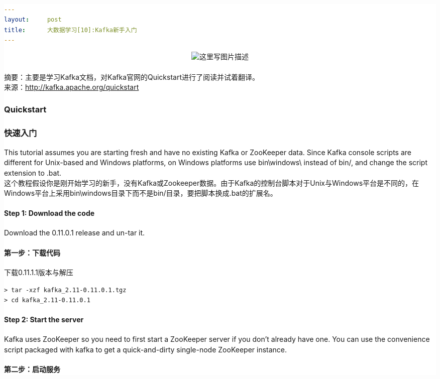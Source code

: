 ```yaml
---
layout:     post
title:      大数据学习[10]:Kafka新手入门
---
```

<div id="article_content" class="article_content clearfix csdn-tracking-statistics" data-pid="blog" data-mod="popu_307" data-dsm="post">
								            <div id="content_views" class="markdown_views prism-atom-one-dark">
							<!-- flowchart 箭头图标 勿删 -->
							<svg xmlns="http://www.w3.org/2000/svg" style="display: none;"><path stroke-linecap="round" d="M5,0 0,2.5 5,5z" id="raphael-marker-block" style="-webkit-tap-highlight-color: rgba(0, 0, 0, 0);"></path></svg>
							<p></p><center><img src="https://img-blog.csdn.net/20170927225112589?watermark/2/text/aHR0cDovL2Jsb2cuY3Nkbi5uZXQvbGQzMjY=/font/5a6L5L2T/fontsize/400/fill/I0JBQkFCMA==/dissolve/70/gravity/SouthEast" alt="这里写图片描述" title=""></center> <br>
摘要：主要是学习Kafka文档，对Kafka官网的Quickstart进行了阅读并试着翻译。 <br>
来源：<a href="http://kafka.apache.org/quickstart" rel="nofollow" target="_blank">http://kafka.apache.org/quickstart</a><p></p>



<h3 id="quickstart">Quickstart</h3>



<h3 id="快速入门">快速入门</h3>

<p>This tutorial assumes you are starting fresh and have no existing Kafka or ZooKeeper data. Since Kafka console scripts are different for Unix-based and Windows platforms, on Windows platforms use bin\windows\ instead of bin/, and change the script extension to .bat. <br>
这个教程假设你是刚开始学习的新手，没有Kafka或Zookeeper数据。由于Kafka的控制台脚本对于Unix与Windows平台是不同的，在Windows平台上采用bin\windows目录下而不是bin/目录，要把脚本换成.bat的扩展名。</p>



<h4 id="step-1-download-the-code">Step 1: Download the code</h4>

<p>Download the 0.11.0.1 release and un-tar it.</p>



<h4 id="第一步下载代码">第一步：下载代码</h4>

<p>下载0.11.1.1版本与解压</p>



<pre class="prettyprint"><code class=" hljs markdown"><span class="hljs-blockquote">&gt; tar -xzf kafka_2.11-0.11.0.1.tgz</span>
<span class="hljs-blockquote">&gt; cd kafka_2.11-0.11.0.1</span></code></pre>



<h4 id="step-2-start-the-server">Step 2: Start the server</h4>

<p>Kafka uses ZooKeeper so you need to first start a ZooKeeper server if you don’t already have one. You can use the convenience script packaged with kafka to get a quick-and-dirty single-node ZooKeeper instance.</p>



<h4 id="第二步启动服务">第二步：启动服务</h4>
